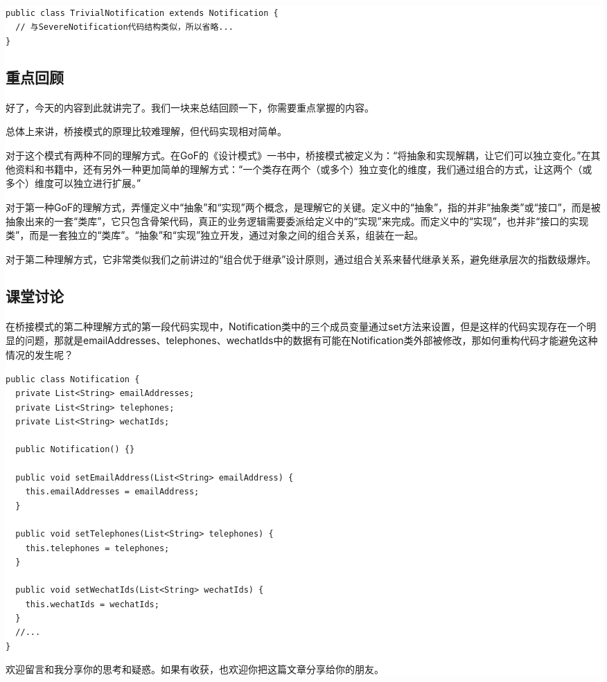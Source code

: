 ```
public class TrivialNotification extends Notification {
  // 与SevereNotification代码结构类似，所以省略...
}

```

## 重点回顾

好了，今天的内容到此就讲完了。我们一块来总结回顾一下，你需要重点掌握的内容。

总体上来讲，桥接模式的原理比较难理解，但代码实现相对简单。

对于这个模式有两种不同的理解方式。在GoF的《设计模式》一书中，桥接模式被定义为：“将抽象和实现解耦，让它们可以独立变化。”在其他资料和书籍中，还有另外一种更加简单的理解方式：“一个类存在两个（或多个）独立变化的维度，我们通过组合的方式，让这两个（或多个）维度可以独立进行扩展。”

对于第一种GoF的理解方式，弄懂定义中“抽象”和“实现”两个概念，是理解它的关键。定义中的“抽象”，指的并非“抽象类”或“接口”，而是被抽象出来的一套“类库”，它只包含骨架代码，真正的业务逻辑需要委派给定义中的“实现”来完成。而定义中的“实现”，也并非“接口的实现类”，而是一套独立的“类库”。“抽象”和“实现”独立开发，通过对象之间的组合关系，组装在一起。

对于第二种理解方式，它非常类似我们之前讲过的“组合优于继承”设计原则，通过组合关系来替代继承关系，避免继承层次的指数级爆炸。

## 课堂讨论

在桥接模式的第二种理解方式的第一段代码实现中，Notification类中的三个成员变量通过set方法来设置，但是这样的代码实现存在一个明显的问题，那就是emailAddresses、telephones、wechatIds中的数据有可能在Notification类外部被修改，那如何重构代码才能避免这种情况的发生呢？

```
public class Notification {
  private List<String> emailAddresses;
  private List<String> telephones;
  private List<String> wechatIds;

  public Notification() {}

  public void setEmailAddress(List<String> emailAddress) {
    this.emailAddresses = emailAddress;
  }

  public void setTelephones(List<String> telephones) {
    this.telephones = telephones;
  }

  public void setWechatIds(List<String> wechatIds) {
    this.wechatIds = wechatIds;
  }
  //...
}

```

欢迎留言和我分享你的思考和疑惑。如果有收获，也欢迎你把这篇文章分享给你的朋友。
    